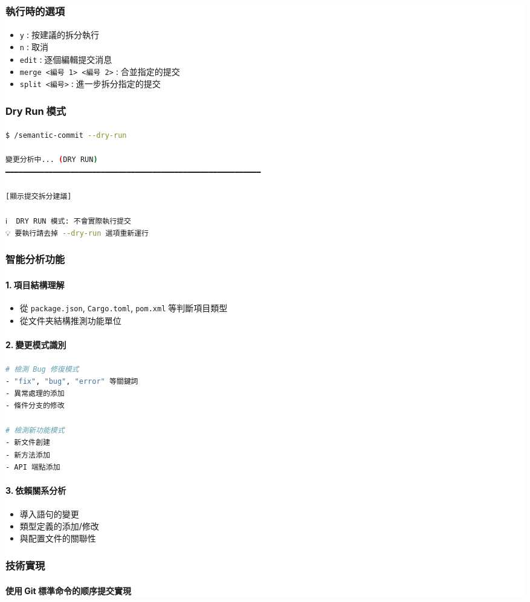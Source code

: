 ### 執行時的選項

- `y` : 按建議的拆分執行
- `n` : 取消
- `edit` : 逐個編輯提交消息
- `merge <編号 1> <編号 2>` : 合並指定的提交
- `split <編号>` : 進一步拆分指定的提交

### Dry Run 模式

```bash
$ /semantic-commit --dry-run

變更分析中... (DRY RUN)
━━━━━━━━━━━━━━━━━━━━━━━━━━━━━━━━━━━━━━━━━━━━━━━━━━━━━━━━━━━

[顯示提交拆分建議]

ℹ️  DRY RUN 模式: 不會實際執行提交
💡 要執行請去掉 --dry-run 選項重新運行
```

### 智能分析功能

#### 1. 項目結構理解

- 從 `package.json`, `Cargo.toml`, `pom.xml` 等判斷項目類型
- 從文件夹結構推測功能單位

#### 2. 變更模式識別

```bash
# 檢測 Bug 修復模式
- "fix", "bug", "error" 等關鍵詞
- 異常處理的添加
- 條件分支的修改

# 檢測新功能模式  
- 新文件創建
- 新方法添加
- API 端點添加
```

#### 3. 依賴關系分析

- 導入語句的變更
- 類型定義的添加/修改
- 與配置文件的關聯性

### 技術實現

#### 使用 Git 標準命令的顺序提交實現
